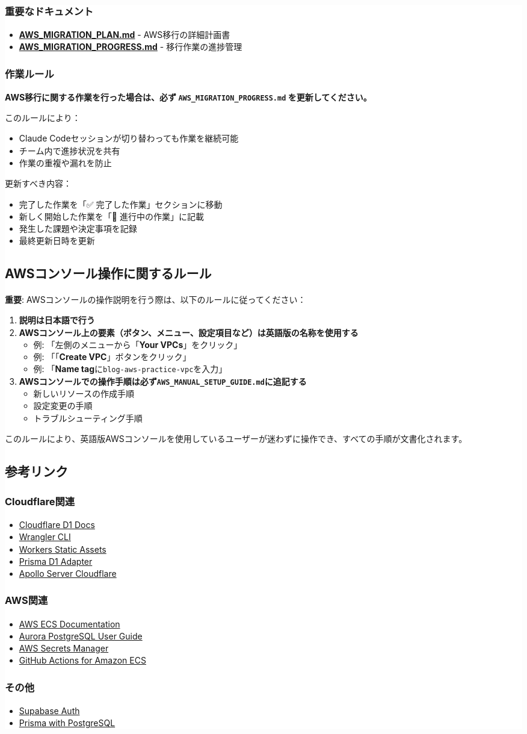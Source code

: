 ### 重要なドキュメント

- **[AWS_MIGRATION_PLAN.md](./AWS_MIGRATION_PLAN.md)** - AWS移行の詳細計画書
- **[AWS_MIGRATION_PROGRESS.md](./AWS_MIGRATION_PROGRESS.md)** - 移行作業の進捗管理

### 作業ルール

**AWS移行に関する作業を行った場合は、必ず `AWS_MIGRATION_PROGRESS.md` を更新してください。**

このルールにより：
- Claude Codeセッションが切り替わっても作業を継続可能
- チーム内で進捗状況を共有
- 作業の重複や漏れを防止

更新すべき内容：
- 完了した作業を「✅ 完了した作業」セクションに移動
- 新しく開始した作業を「🚧 進行中の作業」に記載
- 発生した課題や決定事項を記録
- 最終更新日時を更新

## AWSコンソール操作に関するルール

**重要**: AWSコンソールの操作説明を行う際は、以下のルールに従ってください：

1. **説明は日本語で行う**
2. **AWSコンソール上の要素（ボタン、メニュー、設定項目など）は英語版の名称を使用する**
   - 例: 「左側のメニューから「**Your VPCs**」をクリック」
   - 例: 「「**Create VPC**」ボタンをクリック」
   - 例: 「**Name tag**に`blog-aws-practice-vpc`を入力」
3. **AWSコンソールでの操作手順は必ず`AWS_MANUAL_SETUP_GUIDE.md`に追記する**
   - 新しいリソースの作成手順
   - 設定変更の手順
   - トラブルシューティング手順

このルールにより、英語版AWSコンソールを使用しているユーザーが迷わずに操作でき、すべての手順が文書化されます。

## 参考リンク

### Cloudflare関連
- [Cloudflare D1 Docs](https://developers.cloudflare.com/d1/)
- [Wrangler CLI](https://developers.cloudflare.com/workers/wrangler/)
- [Workers Static Assets](https://developers.cloudflare.com/workers/static-assets/)
- [Prisma D1 Adapter](https://www.prisma.io/docs/orm/overview/databases/cloudflare-d1)
- [Apollo Server Cloudflare](https://www.apollographql.com/docs/apollo-server/deployment/cloudflare-workers)

### AWS関連
- [AWS ECS Documentation](https://docs.aws.amazon.com/ecs/)
- [Aurora PostgreSQL User Guide](https://docs.aws.amazon.com/AmazonRDS/latest/AuroraUserGuide/)
- [AWS Secrets Manager](https://docs.aws.amazon.com/secretsmanager/)
- [GitHub Actions for Amazon ECS](https://github.com/aws-actions/amazon-ecs-deploy-task-definition)

### その他
- [Supabase Auth](https://supabase.com/docs/guides/auth)
- [Prisma with PostgreSQL](https://www.prisma.io/docs/concepts/database-connectors/postgresql)
